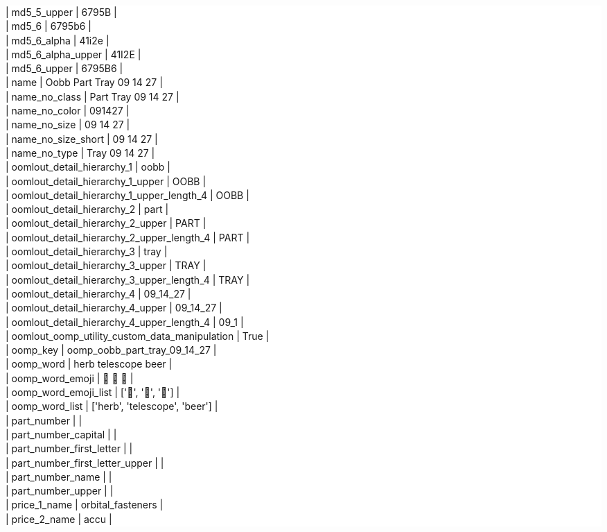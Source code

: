 | md5_5_upper | 6795B |  
| md5_6 | 6795b6 |  
| md5_6_alpha | 41i2e |  
| md5_6_alpha_upper | 41I2E |  
| md5_6_upper | 6795B6 |  
| name | Oobb Part Tray 09 14 27 |  
| name_no_class | Part Tray 09 14 27 |  
| name_no_color | 091427 |  
| name_no_size | 09 14 27 |  
| name_no_size_short | 09 14 27 |  
| name_no_type | Tray 09 14 27 |  
| oomlout_detail_hierarchy_1 | oobb |  
| oomlout_detail_hierarchy_1_upper | OOBB |  
| oomlout_detail_hierarchy_1_upper_length_4 | OOBB |  
| oomlout_detail_hierarchy_2 | part |  
| oomlout_detail_hierarchy_2_upper | PART |  
| oomlout_detail_hierarchy_2_upper_length_4 | PART |  
| oomlout_detail_hierarchy_3 | tray |  
| oomlout_detail_hierarchy_3_upper | TRAY |  
| oomlout_detail_hierarchy_3_upper_length_4 | TRAY |  
| oomlout_detail_hierarchy_4 | 09_14_27 |  
| oomlout_detail_hierarchy_4_upper | 09_14_27 |  
| oomlout_detail_hierarchy_4_upper_length_4 | 09_1 |  
| oomlout_oomp_utility_custom_data_manipulation | True |  
| oomp_key | oomp_oobb_part_tray_09_14_27 |  
| oomp_word | herb telescope beer |  
| oomp_word_emoji | :herb: :telescope: :beer: |  
| oomp_word_emoji_list | [':herb:', ':telescope:', ':beer:'] |  
| oomp_word_list | ['herb', 'telescope', 'beer'] |  
| part_number |  |  
| part_number_capital |  |  
| part_number_first_letter |  |  
| part_number_first_letter_upper |  |  
| part_number_name |  |  
| part_number_upper |  |  
| price_1_name | orbital_fasteners |  
| price_2_name | accu |  